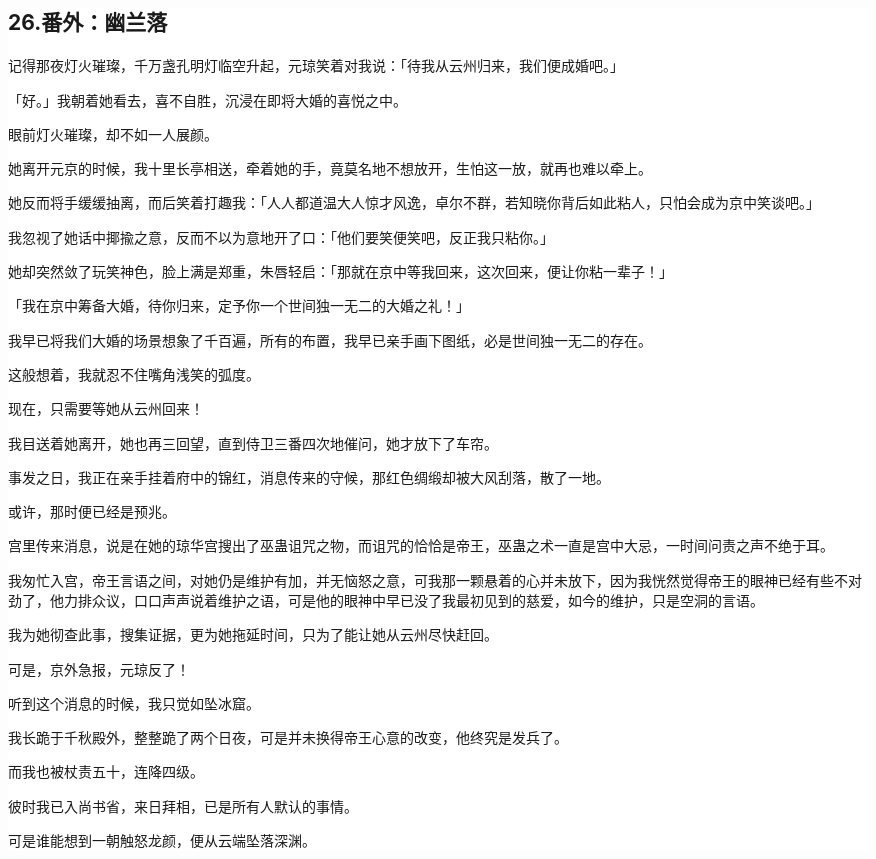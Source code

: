 ## 26.番外：幽兰落
记得那夜灯火璀璨，千万盏孔明灯临空升起，元琼笑着对我说：「待我从云州归来，我们便成婚吧。」


「好。」我朝着她看去，喜不自胜，沉浸在即将大婚的喜悦之中。


眼前灯火璀璨，却不如一人展颜。


她离开元京的时候，我十里长亭相送，牵着她的手，竟莫名地不想放开，生怕这一放，就再也难以牵上。


她反而将手缓缓抽离，而后笑着打趣我：「人人都道温大人惊才风逸，卓尔不群，若知晓你背后如此粘人，只怕会成为京中笑谈吧。」


我忽视了她话中揶揄之意，反而不以为意地开了口：「他们要笑便笑吧，反正我只粘你。」


她却突然敛了玩笑神色，脸上满是郑重，朱唇轻启：「那就在京中等我回来，这次回来，便让你粘一辈子！」


「我在京中筹备大婚，待你归来，定予你一个世间独一无二的大婚之礼！」


我早已将我们大婚的场景想象了千百遍，所有的布置，我早已亲手画下图纸，必是世间独一无二的存在。


这般想着，我就忍不住嘴角浅笑的弧度。


现在，只需要等她从云州回来！


我目送着她离开，她也再三回望，直到侍卫三番四次地催问，她才放下了车帘。


事发之日，我正在亲手挂着府中的锦红，消息传来的守候，那红色绸缎却被大风刮落，散了一地。


或许，那时便已经是预兆。


宫里传来消息，说是在她的琼华宫搜出了巫蛊诅咒之物，而诅咒的恰恰是帝王，巫蛊之术一直是宫中大忌，一时间问责之声不绝于耳。


我匆忙入宫，帝王言语之间，对她仍是维护有加，并无恼怒之意，可我那一颗悬着的心并未放下，因为我恍然觉得帝王的眼神已经有些不对劲了，他力排众议，口口声声说着维护之语，可是他的眼神中早已没了我最初见到的慈爱，如今的维护，只是空洞的言语。


我为她彻查此事，搜集证据，更为她拖延时间，只为了能让她从云州尽快赶回。


可是，京外急报，元琼反了！


听到这个消息的时候，我只觉如坠冰窟。


我长跪于千秋殿外，整整跪了两个日夜，可是并未换得帝王心意的改变，他终究是发兵了。


而我也被杖责五十，连降四级。


彼时我已入尚书省，来日拜相，已是所有人默认的事情。


可是谁能想到一朝触怒龙颜，便从云端坠落深渊。
